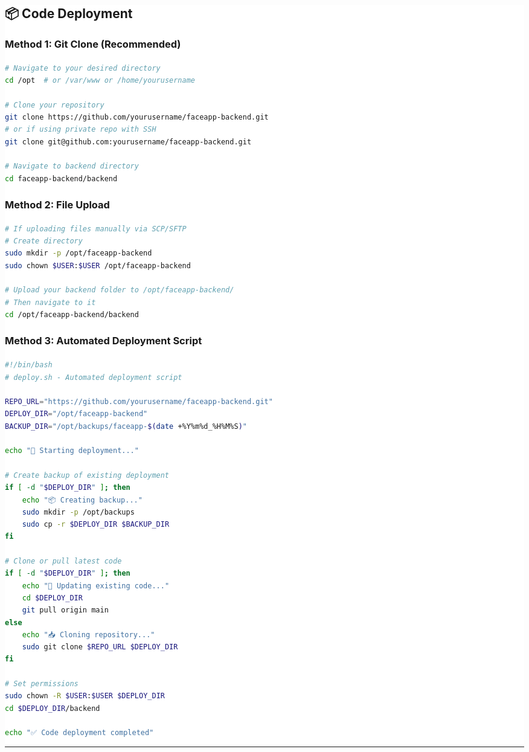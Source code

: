 ## 📦 **Code Deployment**

### **Method 1: Git Clone (Recommended)**
```bash
# Navigate to your desired directory
cd /opt  # or /var/www or /home/yourusername

# Clone your repository
git clone https://github.com/yourusername/faceapp-backend.git
# or if using private repo with SSH
git clone git@github.com:yourusername/faceapp-backend.git

# Navigate to backend directory
cd faceapp-backend/backend
```

### **Method 2: File Upload**
```bash
# If uploading files manually via SCP/SFTP
# Create directory
sudo mkdir -p /opt/faceapp-backend
sudo chown $USER:$USER /opt/faceapp-backend

# Upload your backend folder to /opt/faceapp-backend/
# Then navigate to it
cd /opt/faceapp-backend/backend
```

### **Method 3: Automated Deployment Script**
```bash
#!/bin/bash
# deploy.sh - Automated deployment script

REPO_URL="https://github.com/yourusername/faceapp-backend.git"
DEPLOY_DIR="/opt/faceapp-backend"
BACKUP_DIR="/opt/backups/faceapp-$(date +%Y%m%d_%H%M%S)"

echo "🚀 Starting deployment..."

# Create backup of existing deployment
if [ -d "$DEPLOY_DIR" ]; then
    echo "📦 Creating backup..."
    sudo mkdir -p /opt/backups
    sudo cp -r $DEPLOY_DIR $BACKUP_DIR
fi

# Clone or pull latest code
if [ -d "$DEPLOY_DIR" ]; then
    echo "🔄 Updating existing code..."
    cd $DEPLOY_DIR
    git pull origin main
else
    echo "📥 Cloning repository..."
    sudo git clone $REPO_URL $DEPLOY_DIR
fi

# Set permissions
sudo chown -R $USER:$USER $DEPLOY_DIR
cd $DEPLOY_DIR/backend

echo "✅ Code deployment completed"
```

---